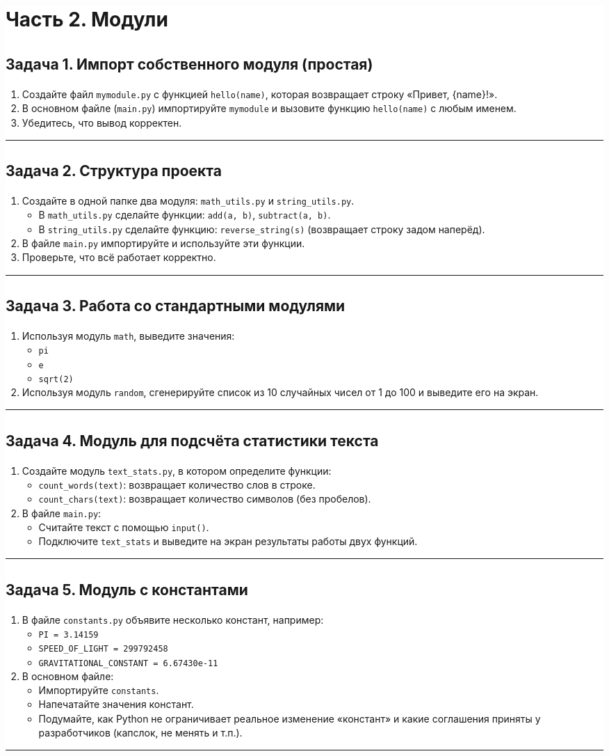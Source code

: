 # Часть 2. Модули

## Задача 1. Импорт собственного модуля (простая)
1. Создайте файл `mymodule.py` с функцией `hello(name)`, которая возвращает строку «Привет, {name}!».  
2. В основном файле (`main.py`) импортируйте `mymodule` и вызовите функцию `hello(name)` с любым именем.  
3. Убедитесь, что вывод корректен.

---

## Задача 2. Структура проекта
1. Создайте в одной папке два модуля: `math_utils.py` и `string_utils.py`.  
   - В `math_utils.py` сделайте функции: `add(a, b)`, `subtract(a, b)`.  
   - В `string_utils.py` сделайте функцию: `reverse_string(s)` (возвращает строку задом наперёд).  
2. В файле `main.py` импортируйте и используйте эти функции.  
3. Проверьте, что всё работает корректно.

---

## Задача 3. Работа со стандартными модулями
1. Используя модуль `math`, выведите значения:
   - `pi`  
   - `e`  
   - `sqrt(2)`  
2. Используя модуль `random`, сгенерируйте список из 10 случайных чисел от 1 до 100 и выведите его на экран.

---

## Задача 4. Модуль для подсчёта статистики текста
1. Создайте модуль `text_stats.py`, в котором определите функции:
   - `count_words(text)`: возвращает количество слов в строке.  
   - `count_chars(text)`: возвращает количество символов (без пробелов).  
2. В файле `main.py`:
   - Считайте текст с помощью `input()`.  
   - Подключите `text_stats` и выведите на экран результаты работы двух функций.

---

## Задача 5. Модуль с константами
1. В файле `constants.py` объявите несколько констант, например:  
   - `PI = 3.14159`  
   - `SPEED_OF_LIGHT = 299792458`  
   - `GRAVITATIONAL_CONSTANT = 6.67430e-11`  
2. В основном файле:
   - Импортируйте `constants`.  
   - Напечатайте значения констант.  
   - Подумайте, как Python не ограничивает реальное изменение «констант» и какие соглашения приняты у разработчиков (капслок, не менять и т.п.).

---